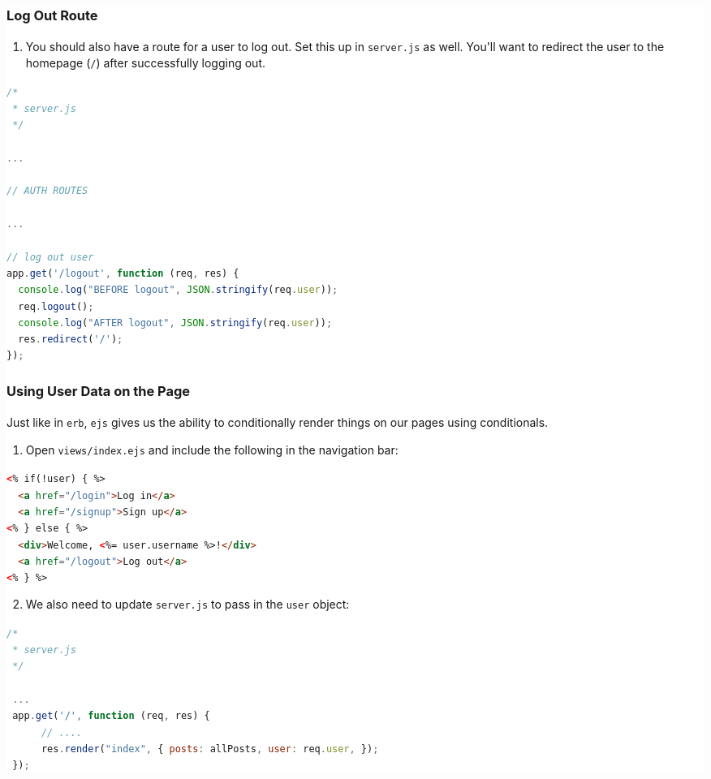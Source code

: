 ### Log Out Route

1. You should also have a route for a user to log out. Set this up in `server.js` as well. You'll want to redirect the user to the homepage (`/`) after successfully logging out.

  ```js
  /*
   * server.js
   */

  ...

  // AUTH ROUTES

  ...

  // log out user
  app.get('/logout', function (req, res) {
    console.log("BEFORE logout", JSON.stringify(req.user));
    req.logout();
    console.log("AFTER logout", JSON.stringify(req.user));
    res.redirect('/');
  });
  ```

### Using User Data on the Page

Just like in `erb`, `ejs` gives us the ability to conditionally render things on our pages using conditionals.

1. Open `views/index.ejs` and include the following in the navigation bar:

  ```html
  <% if(!user) { %>
    <a href="/login">Log in</a>
    <a href="/signup">Sign up</a>
  <% } else { %>
    <div>Welcome, <%= user.username %>!</div>
    <a href="/logout">Log out</a>
  <% } %>
  ```

2. We also need to update `server.js` to pass in the `user` object:

  ```js
  /*
   * server.js
   */

   ...
   app.get('/', function (req, res) {
        // ....
        res.render("index", { posts: allPosts, user: req.user, });
   });
  ```
